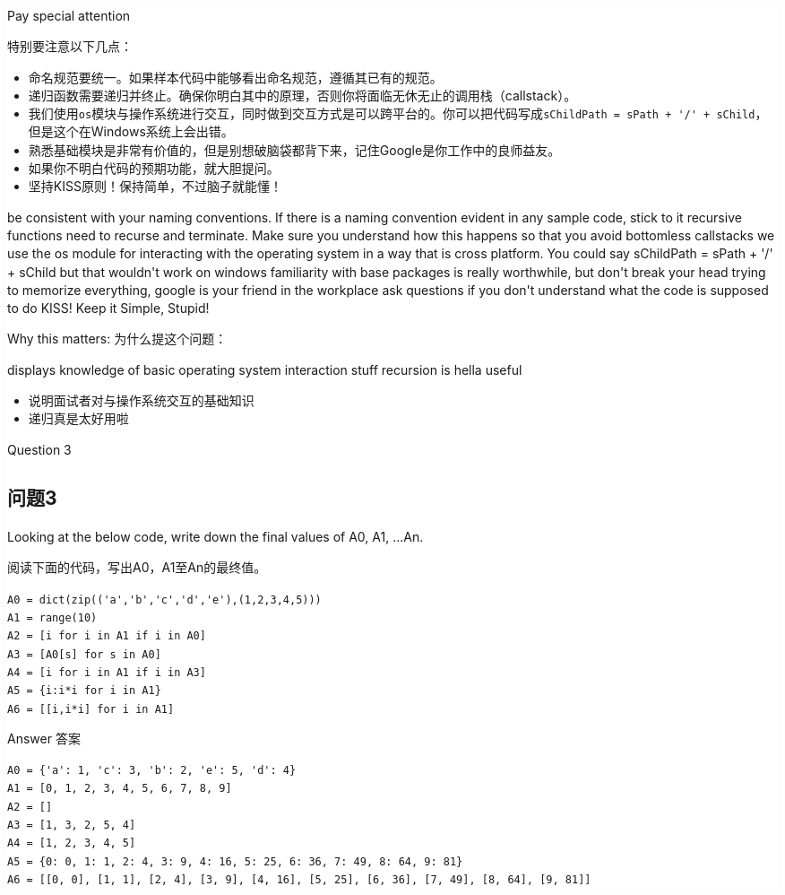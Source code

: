 Pay special attention

特别要注意以下几点：

- 命名规范要统一。如果样本代码中能够看出命名规范，遵循其已有的规范。
- 递归函数需要递归并终止。确保你明白其中的原理，否则你将面临无休无止的调用栈（callstack）。
- 我们使用`os`模块与操作系统进行交互，同时做到交互方式是可以跨平台的。你可以把代码写成`sChildPath = sPath + '/' + sChild`，但是这个在Windows系统上会出错。
- 熟悉基础模块是非常有价值的，但是别想破脑袋都背下来，记住Google是你工作中的良师益友。
- 如果你不明白代码的预期功能，就大胆提问。
- 坚持KISS原则！保持简单，不过脑子就能懂！

be consistent with your naming conventions. If there is a naming convention evident in any sample code, stick to it
recursive functions need to recurse and terminate. Make sure you understand how this happens so that you avoid bottomless callstacks
we use the os module for interacting with the operating system in a way that is cross platform. You could say sChildPath = sPath + '/' + sChild but that wouldn't work on windows
familiarity with base packages is really worthwhile, but don't break your head trying to memorize everything, google is your friend in the workplace
ask questions if you don't understand what the code is supposed to do
KISS! Keep it Simple, Stupid!

Why this matters:
为什么提这个问题：

displays knowledge of basic operating system interaction stuff
recursion is hella useful
- 说明面试者对与操作系统交互的基础知识
- 递归真是太好用啦

Question 3
## 问题3

Looking at the below code, write down the final values of A0, A1, ...An.

阅读下面的代码，写出A0，A1至An的最终值。

    A0 = dict(zip(('a','b','c','d','e'),(1,2,3,4,5)))
    A1 = range(10)
    A2 = [i for i in A1 if i in A0]
    A3 = [A0[s] for s in A0]
    A4 = [i for i in A1 if i in A3]
    A5 = {i:i*i for i in A1}
    A6 = [[i,i*i] for i in A1]

Answer
答案

    A0 = {'a': 1, 'c': 3, 'b': 2, 'e': 5, 'd': 4}
    A1 = [0, 1, 2, 3, 4, 5, 6, 7, 8, 9]
    A2 = []
    A3 = [1, 3, 2, 5, 4]
    A4 = [1, 2, 3, 4, 5]
    A5 = {0: 0, 1: 1, 2: 4, 3: 9, 4: 16, 5: 25, 6: 36, 7: 49, 8: 64, 9: 81}
    A6 = [[0, 0], [1, 1], [2, 4], [3, 9], [4, 16], [5, 25], [6, 36], [7, 49], [8, 64], [9, 81]]
